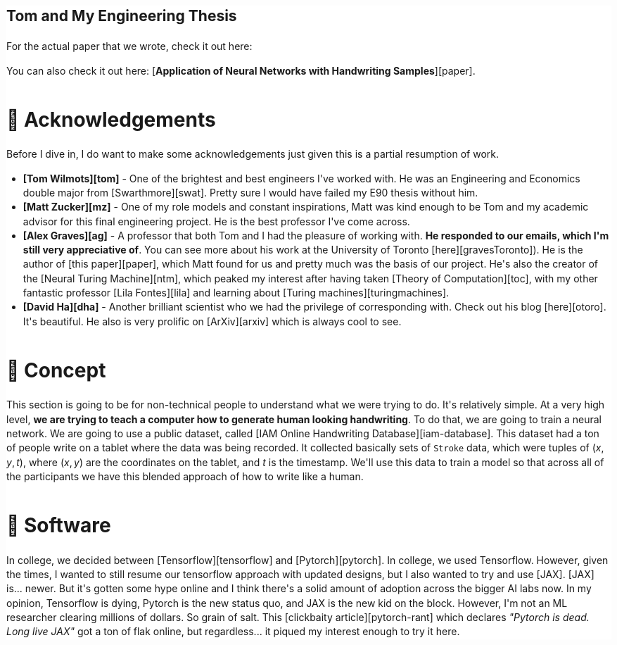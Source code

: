 ## Tom and My Engineering Thesis

For the actual paper that we wrote, check it out here:

<div style="text-align: center;">
    <embed src="{{ '/pdfs/Handwriting-Synthesis-E90.pdf' | prepend: site.baseurl }}" width="500" height="375" type="application/pdf">
</div>

You can also check it out here: [**Application of Neural Networks with Handwriting Samples**][paper].

# 🙏 Acknowledgements

Before I dive in, I do want to make some acknowledgements just given this is a partial resumption of work.

- **[Tom Wilmots][tom]** - One of the brightest and best engineers I've worked with. He was an Engineering and Economics double major from [Swarthmore][swat]. Pretty sure I would have failed my E90 thesis without him.
- **[Matt Zucker][mz]** - One of my role models and constant inspirations, Matt was kind enough to be Tom and my academic advisor for this final engineering project. He is the best professor I've come across.
- **[Alex Graves][ag]** - A professor that both Tom and I had the pleasure of working with. **He responded to our emails, which I'm still very appreciative of**. You can see more about his work at the University of Toronto [here][gravesToronto]). He is the author of [this paper][paper], which Matt found for us and pretty much was the basis of our project. He's also the creator of the [Neural Turing Machine][ntm], which peaked my interest after having taken [Theory of Computation][toc], with my other fantastic professor [Lila Fontes][lila] and learning about [Turing machines][turingmachines].
- **[David Ha][dha]** - Another brilliant scientist who we had the privilege of corresponding with. Check out his blog [here][otoro]. It's beautiful. He also is very prolific on [ArXiv][arxiv] which is always cool to see.

# 📝 Concept

This section is going to be for non-technical people to understand what we were trying to do. It's relatively simple. At a very high level, **we are trying to teach a computer how to generate human looking handwriting**. To do that, we are going to train a neural network. We are going to use a public dataset, called [IAM Online Handwriting Database][iam-database]. This dataset had a ton of people write on a tablet where the data was being recorded. It collected basically sets of `Stroke` data, which were tuples of $(x, y, t)$, where $(x, y)$ are the coordinates on the tablet, and $t$ is the timestamp. We'll use this data to train a model so that across all of the participants we have this blended approach of how to write like a human.

# 👾 Software

In college, we decided between [Tensorflow][tensorflow] and [Pytorch][pytorch]. In college, we used Tensorflow. However, given the times, I wanted to still resume our tensorflow approach with updated designs, but I also wanted to try and use [JAX]. [JAX] is... newer. But it's gotten some hype online and I think there's a solid amount of adoption across the bigger AI labs now. In my opinion, Tensorflow is dying, Pytorch is the new status quo, and JAX is the new kid on the block. However, I'm not an ML researcher clearing millions of dollars. So grain of salt. This [clickbaity article][pytorch-rant] which declares _"Pytorch is dead. Long live JAX"_ got a ton of flak online, but regardless... it piqued my interest enough to try it here.


[^1]: https://www.asimovinstitute.org/neural-network-zoo/
[^2]: https://www.researchgate.net/publication/336440220/figure/fig3/AS:839177277042688@1577086862947/A-illustration-of-neural-networks-NNs-a-a-basic-NN-is-composed-of-the-input-output.jpg
[^3]: https://colah.github.io/posts/2015-08-Understanding-LSTMs/
[^4]: https://miro.medium.com/v2/resize:fit:996/1*kJYirC6ewCqX1M6UiXmLHQ.gif
[^5]: https://arxiv.org/abs/1308.0850
[^6]: https://towardsdatascience.com/wp-content/uploads/2024/05/1UKuoYsGWis22cOV7KpLjVg.png
[comment]: <> (Bibliography)
[code]: https://github.com/johnlarkin1/sudoku-solver
[swat]: http://www.swarthmore.edu/
[tom]: https://www.linkedin.com/in/tom-wilmots-030781a6/
[lse]: http://www.lse.ac.uk/
[mz]: https://mzucker.github.io/
[ag]: https://en.wikipedia.org/wiki/Alex_Graves_(computer_scientist)
[paper]: https://arxiv.org/abs/1308.0850
[gravesToronto]: https://www.cs.toronto.edu/~graves/
[dha]: https://www.linkedin.com/in/david-ha-168a012/
[arxiv]: https://arxiv.org/
[toc]: https://www.cs.swarthmore.edu/~fontes/cs46/17s/index.php
[lila]: https://www.cs.swarthmore.edu/~fontes/
[turingmachines]: https://en.wikipedia.org/wiki/Turing_machine
[ntm]: https://arxiv.org/abs/1410.5401
[tf]: https://www.tensorflow.org/
[virtualenvironments]: http://python-guide-pt-br.readthedocs.io/en/latest/dev/virtualenvs/
[otoro]: http://blog.otoro.net/
[backprop]: https://en.wikipedia.org/wiki/Backpropagation
[tensorboard]: https://www.tensorflow.org/get_started/summaries_and_tensorboard
[e90]: https://www.swarthmore.edu/engineering/e90-senior-design-project
[twjlpaper]: {{ site.baseurl }}/pdfs/Handwriting-Synthesis-E90.pdf
[tensorflow]: https://www.tensorflow.org/
[keras]: https://keras.io/
[pytorch]: https://pytorch.org/
[hyperparameters]: https://en.wikipedia.org/wiki/Hyperparameter_(machine_learning)
[rnn]: https://en.wikipedia.org/wiki/Recurrent_neural_network
[fnn]: https://en.wikipedia.org/wiki/Feedforward_neural_network
[lstm]: https://en.wikipedia.org/wiki/Long_short-term_memory